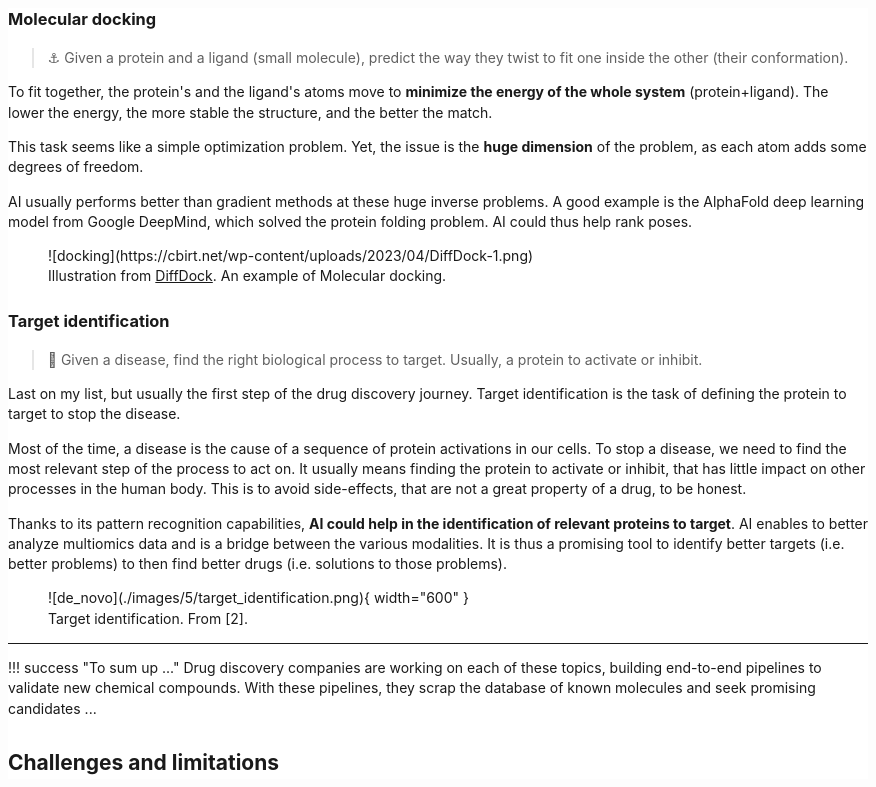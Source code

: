 ### Molecular docking

> ⚓️ Given a protein and a ligand (small molecule), predict the way they twist to fit one inside the other (their conformation).

To fit together, the protein's and the ligand's atoms move to **minimize the energy of the whole system** (protein+ligand). The lower the energy, the more stable the structure, and the better the match.

This task seems like a simple optimization problem. Yet, the issue is the **huge dimension** of the problem, as each atom adds some degrees of freedom.

AI usually performs better than gradient methods at these huge inverse problems. A good example is the AlphaFold deep learning model from Google DeepMind, which solved the protein folding problem. AI could thus help rank poses.

<figure markdown>
![docking](https://cbirt.net/wp-content/uploads/2023/04/DiffDock-1.png)
<figcaption>Illustration from <a href="https://cbirt.net/wp-content/uploads/2023/04/DiffDock-1.png"> DiffDock</a>. An example of Molecular docking.</figcaption>
</figure>

### Target identification

> 🎯 Given a disease, find the right biological process to target. Usually, a protein to activate or inhibit.

Last on my list, but usually the first step of the drug discovery journey. Target identification is the task of defining the protein to target to stop the disease.

Most of the time, a disease is the cause of a sequence of protein activations in our cells. To stop a disease, we need to find the most relevant step of the process to act on. It usually means finding the protein to activate or inhibit, that has little impact on other processes in the human body. This is to avoid side-effects, that are not a great property of a drug, to be honest.

Thanks to its pattern recognition capabilities, **AI could help in the identification of relevant proteins to target**. AI enables to better analyze multiomics data and is a bridge between the various modalities. It is thus a promising tool to identify better targets (i.e. better problems) to then find better drugs (i.e. solutions to those problems).

<figure markdown>
![de_novo](./images/5/target_identification.png){ width="600" }
<figcaption>Target identification. From [2].</figcaption>
</figure>

---

!!! success "To sum up ..."
    Drug discovery companies are working on each of these topics, building end-to-end pipelines to validate new chemical compounds. With these pipelines, they scrap the database of known molecules and seek promising candidates ...

## Challenges and limitations


[^1]: Clemens Isert, Kenneth Atz, Gisbert Schneider, ["Structure-based drug design with geometric deep learning"](https://arxiv.org/abs/2210.11250) (2022): A survey of existing algorithms for each of the 4 problems.
[^2]: Frank W. Pun, Ivan V. Ozerov, Alex Zhavoronkov, ["AI-powered therapeutic target discovery"](https://pdf.sciencedirectassets.com/271047/1-s2.0-S0165614722X00102/1-s2.0-S0165614723001372/main.pdf?X-Amz-Security-Token=IQoJb3JpZ2luX2VjEFcaCXVzLWVhc3QtMSJGMEQCICPBVH8x89gAp68zo71uvUEVB7tIx4Dnhiz0cHSm8Hj5AiAUe2HmMU3Dv4Cc4tvmMRrGU3Qpf9VAgnQs1B34pgTEJCq8BQiA%2F%2F%2F%2F%2F%2F%2F%2F%2F%2F8BEAUaDDA1OTAwMzU0Njg2NSIMtfSdlPlHXuX%2FJtE%2FKpAFfpiwz4Zy19EmaZfY%2FvOBLs0z%2Fj68S6irAENXMeqqlW%2FT9J6AFnJAfiYZarM488pou6GgA9OZy5B6VtZo2JeD0soURkxZyOOwcxy2lOWsLqnPPAvB0gZllvwPdHE%2Fz%2F8pCLYS%2FBczZJEvZraSHtMM6wAqw3sOEfVv%2BKfpR%2FU1bIse%2F1Pww76LB5m2yBAVV7%2FVxqy9siTVAd%2BdrHaSOr5d2Eg0i7gR7cYGyAnHoO32ZmRWq45pXPgRlPP9ObfmnPoUIRplpAZUGb6cvbryr97abwrQdh%2BkBCTH7lzQ65CfyH1w2JnZoFdvWBqMmTRu4hXnJVZrmf4HS45i67JUMn8ZGGOwjh9O3IduxQQrR1n8W23zOq%2BV91nPmlt6JRk3J3%2BKlsRmghLlx0UYN%2BiSTBe14y9VB%2FNqduEQaoLw0gHkhLVZVX%2Ffcl5RuZX%2BcT2DYtSEYzgXm15rkHWWK1yVOqe7XxqM1CARg4DkkPJ9apyefCu3z32fsXkimkItnqwF2xF3sH4GAf11sj9%2FfNORELhZ4fGZsmJBSsTZGh%2F5RQbc5fg2T3TEzspb5qw3Zzpo1YCu4%2BOlO8tj3UfuN1FOZL8Ax0AQPgyneUPGOBpT05pLxsL5rLWqTkscfPnLK0WosluNlEHYPq48CimGw7v3iyBtK2S5P%2B7zRDYdcwePvnwgHUIccZvlOyMnKhwtIxBFJZoGmj7WFYl7TNeT%2BZZrCnJCLSKDKr103ngRDGQ8OvCt08EXbq6qRAMt2ZvTc6E6BLfsHFF%2FZSyoy%2Fqen5XeDR2lMa4TKKINHqwWEaoBLehcXD2%2BcscJydTKD%2FumngDmNi7RXm%2Fy8ym9Vc21sQ8yM7S7BxbAEm4EyA4mMHCI87JbZiww17C3sAY6sgHXTkLQCDad7pAprJ5M3hVWLs2FkLlOD7MpfQArOApNoJsYvvoQP446BOGx%2FAP0LWUko3Gdy%2Fn9LmlPhAihlLTw9Mqqn5NvDd%2FWuihWsYr9UedydOqEwLBoPrXLz08HT92TGwwKnUOsnUCQXm%2FJLylVAzlJ9xdo2bctsO6whotMJPZjvJ9Jie0frMwU7g8%2BycHUC%2BP0Ms6CEOyZ8HAMWGVGzs1Z0Ue18cpmDW1mqCQCBIiU&X-Amz-Algorithm=AWS4-HMAC-SHA256&X-Amz-Date=20240403T230740Z&X-Amz-SignedHeaders=host&X-Amz-Expires=300&X-Amz-Credential=ASIAQ3PHCVTY7FSRUPZL%2F20240403%2Fus-east-1%2Fs3%2Faws4_request&X-Amz-Signature=cae9d7c8c9c81f401c15625e530e53271d2e92cb7f7fafaa04270aa2a19c5fbb&hash=46d2e40234c30572716250097680015fb140d699eef56c565d250309b19d3220&host=68042c943591013ac2b2430a89b270f6af2c76d8dfd086a07176afe7c76c2c61&pii=S0165614723001372&tid=spdf-6f391880-a69c-412c-8190-1fc4d3f0c2b8&sid=e630497b5c6158449b2b724-beb1556ed526gxrqb&type=client&tsoh=d3d3LnNjaWVuY2VkaXJlY3QuY29t&ua=00165750060203505000&rr=86ecb75c39049ea4&cc=fr) (2023)